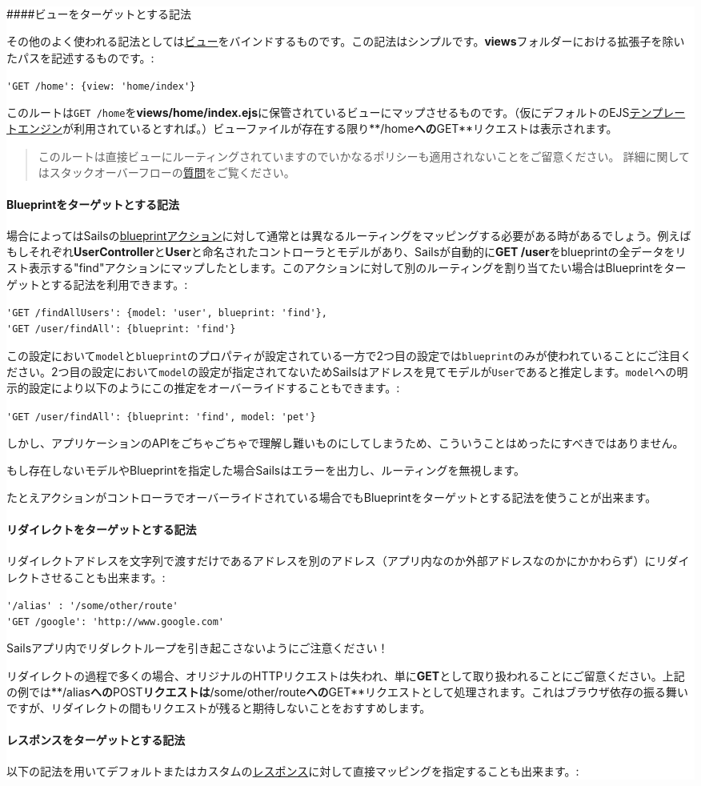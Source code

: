 
####ビューをターゲットとする記法

その他のよく使われる記法としては[ビュー](http://sailsjs.org/documentation/concepts/Views)をバインドするものです。この記法はシンプルです。**views**フォルダーにおける拡張子を除いたパスを記述するものです。:

```
'GET /home': {view: 'home/index'}
```

このルートは`GET /home`を**views/home/index.ejs**に保管されているビューにマップさせるものです。（仮にデフォルトのEJS[テンプレートエンジン](http://sailsjs.org/documentation/concepts/Views/ViewEngines.html)が利用されているとすれば。）ビューファイルが存在する限り**/home**への**GET**リクエストは表示されます。

> このルートは直接ビューにルーティングされていますのでいかなるポリシーも適用されないことをご留意ください。
> 詳細に関してはスタックオーバーフローの[質問](http://stackoverflow.com/questions/21303217/sailsjs-policy-based-route-with-a-view/21340313#21340313)をご覧ください。

#### Blueprintをターゲットとする記法

場合によってはSailsの[blueprintアクション](http://sailsjs.org/documentation/reference/blueprint-api?q=blueprint-actions)に対して通常とは異なるルーティングをマッピングする必要がある時があるでしょう。例えばもしそれぞれ**UserController**と**User**と命名されたコントローラとモデルがあり、Sailsが自動的に**GET /user**をblueprintの全データをリスト表示する"find"アクションにマップしたとします。このアクションに対して別のルーティングを割り当てたい場合はBlueprintをターゲットとする記法を利用できます。:

```
'GET /findAllUsers': {model: 'user', blueprint: 'find'},
'GET /user/findAll': {blueprint: 'find'}
```

この設定において`model`と`blueprint`のプロパティが設定されている一方で2つ目の設定では`blueprint`のみが使われていることにご注目ください。2つ目の設定において`model`の設定が指定されてないためSailsはアドレスを見てモデルが`User`であると推定します。`model`への明示的設定により以下のようにこの推定をオーバーライドすることもできます。:

```
'GET /user/findAll': {blueprint: 'find', model: 'pet'}
```

しかし、アプリケーションのAPIをごちゃごちゃで理解し難いものにしてしまうため、こういうことはめったにすべきではありません。

もし存在しないモデルやBlueprintを指定した場合Sailsはエラーを出力し、ルーティングを無視します。

たとえアクションがコントローラでオーバーライドされている場合でもBlueprintをターゲットとする記法を使うことが出来ます。

#### リダイレクトをターゲットとする記法
リダイレクトアドレスを文字列で渡すだけであるアドレスを別のアドレス（アプリ内なのか外部アドレスなのかにかかわらず）にリダイレクトさせることも出来ます。:

```
'/alias' : '/some/other/route'
'GET /google': 'http://www.google.com'
```

Sailsアプリ内でリダレクトループを引き起こさないようにご注意ください！

リダイレクトの過程で多くの場合、オリジナルのHTTPリクエストは失われ、単に**GET**として取り扱われることにご留意ください。上記の例では**/alias**への**POST**リクエストは**/some/other/route**への**GET**リクエストとして処理されます。これはブラウザ依存の振る舞いですが、リダイレクトの間もリクエストが残ると期待しないことをおすすめします。

#### レスポンスをターゲットとする記法
以下の記法を用いてデフォルトまたはカスタムの[レスポンス](http://sailsjs.org/documentation/concepts/Custom-Responses)に対して直接マッピングを指定することも出来ます。:
